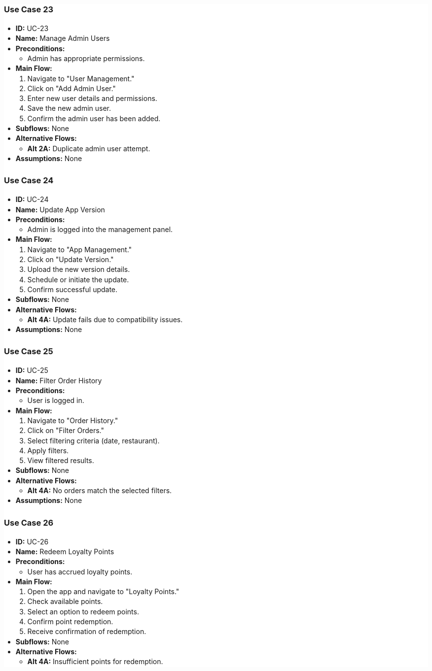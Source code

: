 ### Use Case 23
- **ID:** UC-23
- **Name:** Manage Admin Users
- **Preconditions:**
  - Admin has appropriate permissions.
- **Main Flow:**
  1. Navigate to "User Management."
  2. Click on "Add Admin User."
  3. Enter new user details and permissions.
  4. Save the new admin user.
  5. Confirm the admin user has been added.
- **Subflows:** None
- **Alternative Flows:**
  - **Alt 2A:** Duplicate admin user attempt.
- **Assumptions:** None

### Use Case 24
- **ID:** UC-24
- **Name:** Update App Version
- **Preconditions:**
  - Admin is logged into the management panel.
- **Main Flow:**
  1. Navigate to "App Management."
  2. Click on "Update Version."
  3. Upload the new version details.
  4. Schedule or initiate the update.
  5. Confirm successful update.
- **Subflows:** None
- **Alternative Flows:**
  - **Alt 4A:** Update fails due to compatibility issues.
- **Assumptions:** None

### Use Case 25
- **ID:** UC-25
- **Name:** Filter Order History
- **Preconditions:**
  - User is logged in.
- **Main Flow:**
  1. Navigate to "Order History."
  2. Click on "Filter Orders."
  3. Select filtering criteria (date, restaurant).
  4. Apply filters.
  5. View filtered results.
- **Subflows:** None
- **Alternative Flows:**
  - **Alt 4A:** No orders match the selected filters.
- **Assumptions:** None

### Use Case 26
- **ID:** UC-26
- **Name:** Redeem Loyalty Points
- **Preconditions:**
  - User has accrued loyalty points.
- **Main Flow:**
  1. Open the app and navigate to "Loyalty Points."
  2. Check available points.
  3. Select an option to redeem points.
  4. Confirm point redemption.
  5. Receive confirmation of redemption.
- **Subflows:** None
- **Alternative Flows:**
  - **Alt 4A:** Insufficient points for redemption.